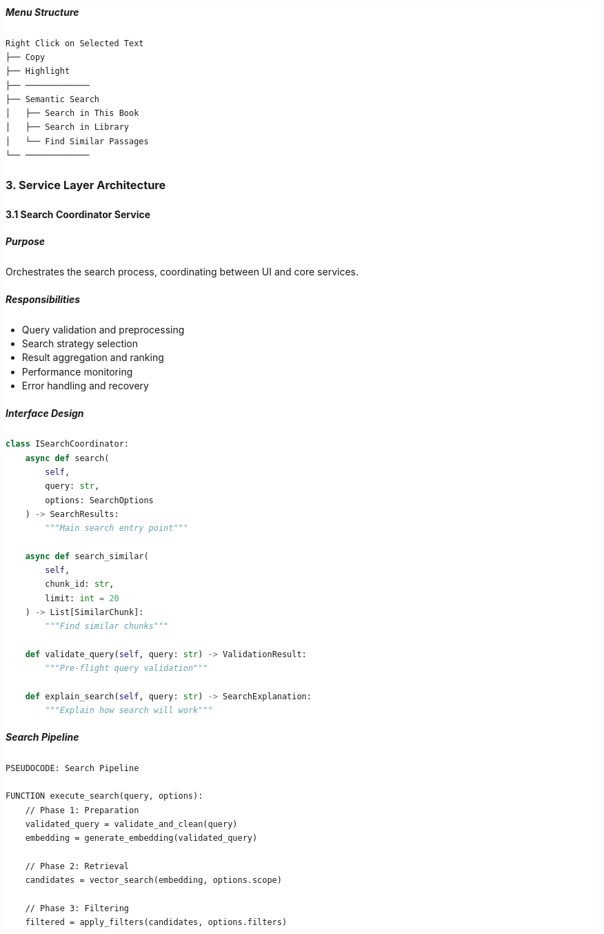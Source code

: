 ##### Menu Structure
```
Right Click on Selected Text
├── Copy
├── Highlight
├── ─────────────
├── Semantic Search
│   ├── Search in This Book
│   ├── Search in Library
│   └── Find Similar Passages
└── ─────────────
```

### 3. Service Layer Architecture

#### 3.1 Search Coordinator Service

##### Purpose
Orchestrates the search process, coordinating between UI and core services.

##### Responsibilities
- Query validation and preprocessing
- Search strategy selection
- Result aggregation and ranking
- Performance monitoring
- Error handling and recovery

##### Interface Design
```python
class ISearchCoordinator:
    async def search(
        self,
        query: str,
        options: SearchOptions
    ) -> SearchResults:
        """Main search entry point"""
        
    async def search_similar(
        self,
        chunk_id: str,
        limit: int = 20
    ) -> List[SimilarChunk]:
        """Find similar chunks"""
        
    def validate_query(self, query: str) -> ValidationResult:
        """Pre-flight query validation"""
        
    def explain_search(self, query: str) -> SearchExplanation:
        """Explain how search will work"""
```

##### Search Pipeline
```
PSEUDOCODE: Search Pipeline

FUNCTION execute_search(query, options):
    // Phase 1: Preparation
    validated_query = validate_and_clean(query)
    embedding = generate_embedding(validated_query)
    
    // Phase 2: Retrieval
    candidates = vector_search(embedding, options.scope)
    
    // Phase 3: Filtering
    filtered = apply_filters(candidates, options.filters)
```